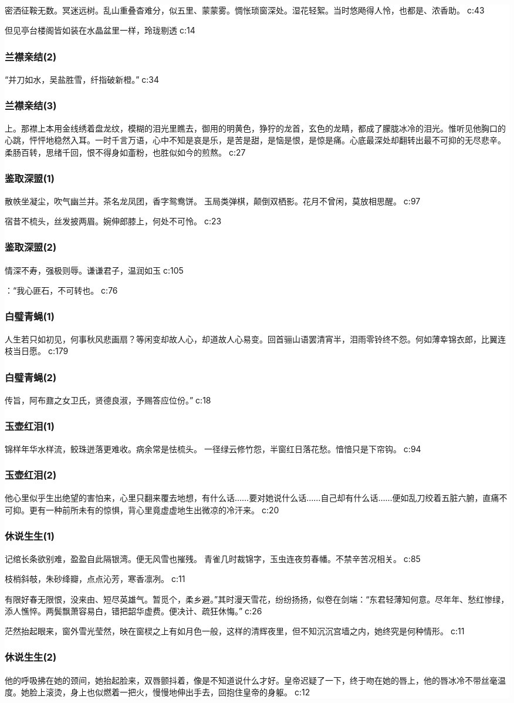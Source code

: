 密洒征鞍无数。冥迷远树。乱山重叠杳难分，似五里、蒙蒙雾。惆怅琐窗深处。湿花轻絮。当时悠飏得人怜，也都是、浓香助。 c:43

但见亭台楼阁皆如装在水晶盆里一样，玲珑剔透 c:14

### 兰襟亲结(2)

“并刀如水，吴盐胜雪，纤指破新橙。” c:34

### 兰襟亲结(3)

上。那襟上本用金线绣着盘龙纹，模糊的泪光里瞧去，御用的明黄色，狰狞的龙首，玄色的龙睛，都成了朦胧冰冷的泪光。惟听见他胸口的心跳，怦怦地稳然入耳。一时千言万语，心中不知是哀是乐，是苦是甜，是恼是恨，是惊是痛。心底最深处却翻转出最不可抑的无尽悲辛。柔肠百转，思绪千回，恨不得身如齑粉，也胜似如今的煎熬。 c:27

### 鉴取深盟(1)

散帙坐凝尘，吹气幽兰并。茶名龙凤团，香字鸳鸯饼。    玉局类弹棋，颠倒双栖影。花月不曾闲，莫放相思醒。 c:97

宿昔不梳头，丝发披两眉。婉伸郎膝上，何处不可怜。 c:23

### 鉴取深盟(2)

情深不寿，强极则辱。谦谦君子，温润如玉 c:105

：“我心匪石，不可转也。 c:76

### 白璧青蝇(1)

人生若只如初见，何事秋风悲画扇？等闲变却故人心，却道故人心易变。回首骊山语罢清宵半，泪雨零铃终不怨。何如薄幸锦衣郎，比翼连枝当日愿。 c:179

### 白璧青蝇(2)

传旨，阿布鼐之女卫氏，贤德良淑，予赐答应位份。” c:18

### 玉壶红泪(1)

锦样年华水样流，鲛珠迸落更难收。病余常是怯梳头。 
    一径绿云修竹怨，半窗红日落花愁。愔愔只是下帘钩。 c:94

### 玉壶红泪(2)

他心里似乎生出绝望的害怕来，心里只翻来覆去地想，有什么话……要对她说什么话……自己却有什么话……便如乱刀绞着五脏六腑，直痛不可抑。更有一种前所未有的惊惧，背心里竟虚虚地生出微凉的冷汗来。 c:20

### 休说生生(1)

记绾长条欲别难，盈盈自此隔银湾。便无风雪也摧残。    青雀几时裁锦字，玉虫连夜剪春幡。不禁辛苦况相关。 c:85

枝梢斜攲，朱砂绛瓣，点点沁芳，寒香凛冽。 c:11

有限好春无限恨，没来由、短尽英雄气。暂觅个，柔乡避。”其时漫天雪花，纷纷扬扬，似卷在剑端：“东君轻薄知何意。尽年年、愁红惨绿，添人憔悴。两鬓飘萧容易白，错把韶华虚费。便决计、疏狂休悔。” c:26

茫然抬起眼来，窗外雪光莹然，映在窗棂之上有如月色一般，这样的清辉夜里，但不知沉沉宫墙之内，她终究是何种情形。 c:11

### 休说生生(2)

他的呼吸拂在她的颈间，她抬起脸来，双唇颤抖着，像是不知道说什么才好。皇帝迟疑了一下，终于吻在她的唇上，他的唇冰冷不带丝毫温度。她脸上滚烫，身上也似燃着一把火，慢慢地伸出手去，回抱住皇帝的身躯。 c:12
